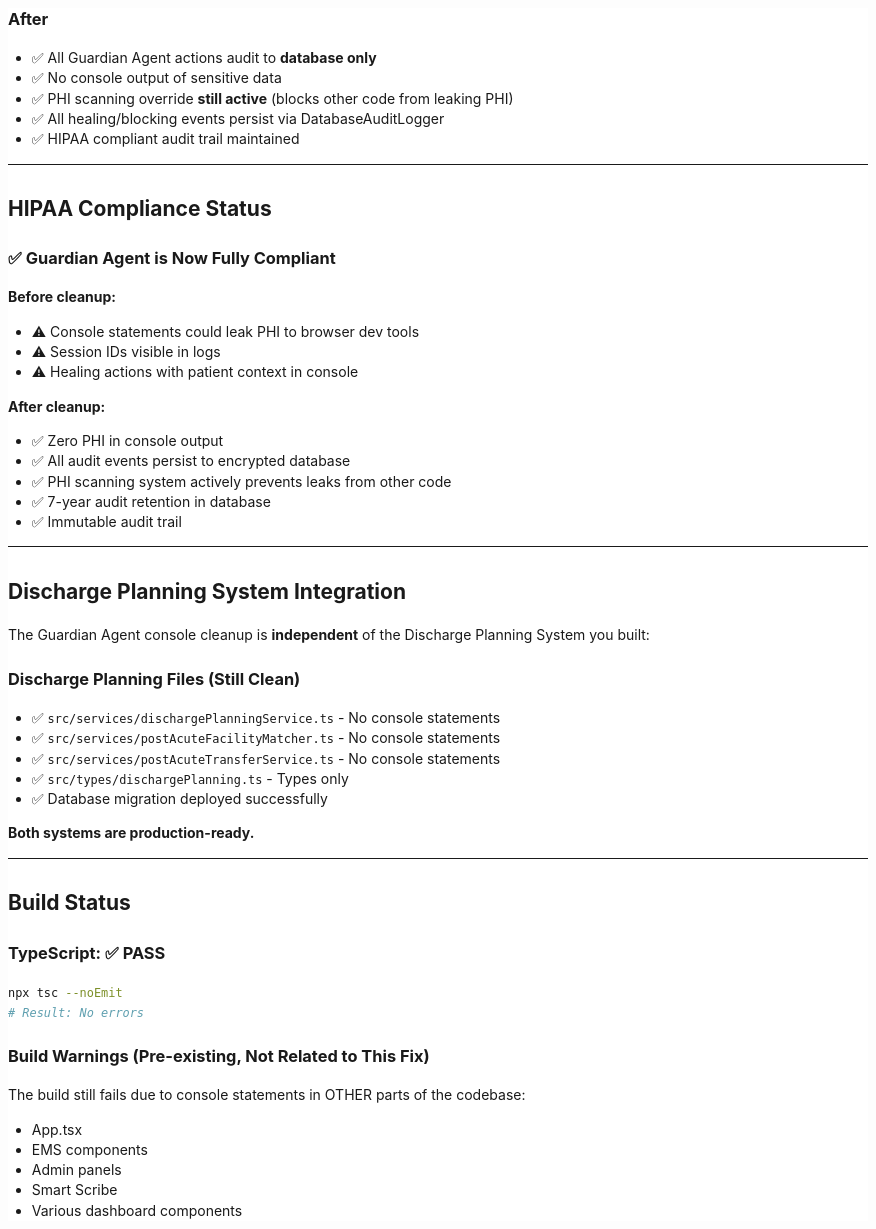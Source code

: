 ### After
- ✅ All Guardian Agent actions audit to **database only**
- ✅ No console output of sensitive data
- ✅ PHI scanning override **still active** (blocks other code from leaking PHI)
- ✅ All healing/blocking events persist via DatabaseAuditLogger
- ✅ HIPAA compliant audit trail maintained

---

## HIPAA Compliance Status

### ✅ Guardian Agent is Now Fully Compliant

**Before cleanup:**
- ⚠️ Console statements could leak PHI to browser dev tools
- ⚠️ Session IDs visible in logs
- ⚠️ Healing actions with patient context in console

**After cleanup:**
- ✅ Zero PHI in console output
- ✅ All audit events persist to encrypted database
- ✅ PHI scanning system actively prevents leaks from other code
- ✅ 7-year audit retention in database
- ✅ Immutable audit trail

---

## Discharge Planning System Integration

The Guardian Agent console cleanup is **independent** of the Discharge Planning System you built:

### Discharge Planning Files (Still Clean)
- ✅ `src/services/dischargePlanningService.ts` - No console statements
- ✅ `src/services/postAcuteFacilityMatcher.ts` - No console statements
- ✅ `src/services/postAcuteTransferService.ts` - No console statements
- ✅ `src/types/dischargePlanning.ts` - Types only
- ✅ Database migration deployed successfully

**Both systems are production-ready.**

---

## Build Status

### TypeScript: ✅ PASS
```bash
npx tsc --noEmit
# Result: No errors
```

### Build Warnings (Pre-existing, Not Related to This Fix)
The build still fails due to console statements in OTHER parts of the codebase:
- App.tsx
- EMS components
- Admin panels
- Smart Scribe
- Various dashboard components

